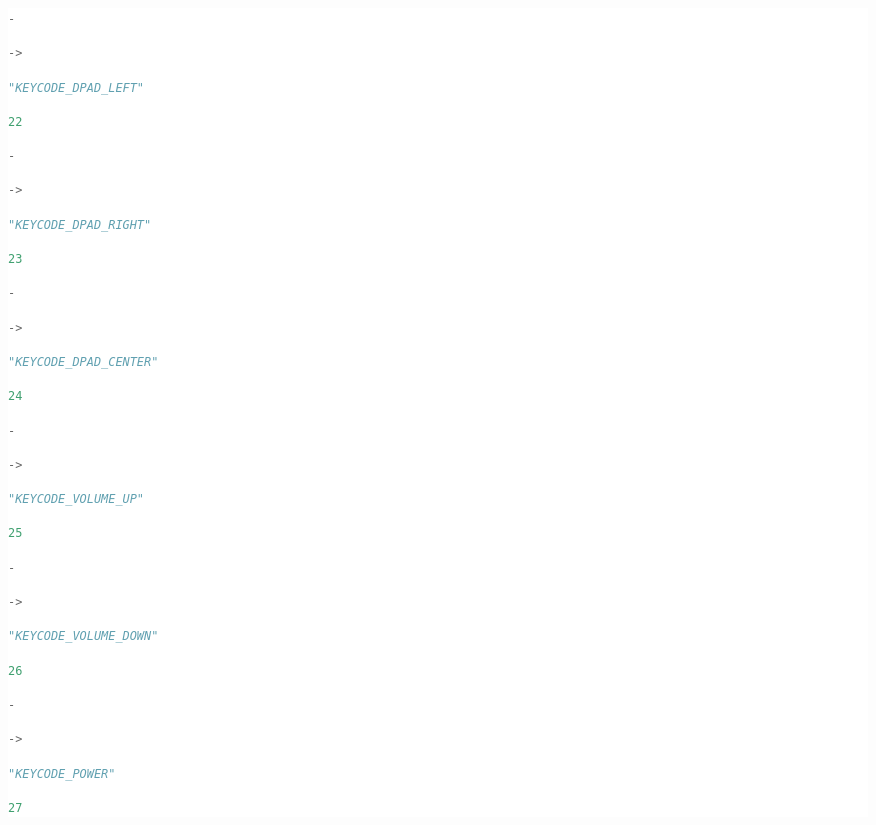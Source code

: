 ```python
-
```
```python
->
```
```python
"KEYCODE_DPAD_LEFT"
```
```python
22
```
```python
-
```
```python
->
```
```python
"KEYCODE_DPAD_RIGHT"
```
```python
23
```
```python
-
```
```python
->
```
```python
"KEYCODE_DPAD_CENTER"
```
```python
24
```
```python
-
```
```python
->
```
```python
"KEYCODE_VOLUME_UP"
```
```python
25
```
```python
-
```
```python
->
```
```python
"KEYCODE_VOLUME_DOWN"
```
```python
26
```
```python
-
```
```python
->
```
```python
"KEYCODE_POWER"
```
```python
27
```
```python
```